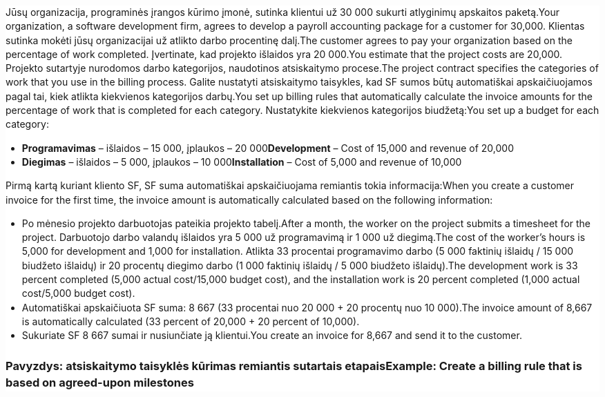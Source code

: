 <span data-ttu-id="a4af2-280">Jūsų organizacija, programinės įrangos kūrimo įmonė, sutinka klientui už 30 000 sukurti atlyginimų apskaitos paketą.</span><span class="sxs-lookup"><span data-stu-id="a4af2-280">Your organization, a software development firm, agrees to develop a payroll accounting package for a customer for 30,000.</span></span> <span data-ttu-id="a4af2-281">Klientas sutinka mokėti jūsų organizacijai už atlikto darbo procentinę dalį.</span><span class="sxs-lookup"><span data-stu-id="a4af2-281">The customer agrees to pay your organization based on the percentage of work completed.</span></span> <span data-ttu-id="a4af2-282">Įvertinate, kad projekto išlaidos yra 20 000.</span><span class="sxs-lookup"><span data-stu-id="a4af2-282">You estimate that the project costs are 20,000.</span></span> <span data-ttu-id="a4af2-283">Projekto sutartyje nurodomos darbo kategorijos, naudotinos atsiskaitymo procese.</span><span class="sxs-lookup"><span data-stu-id="a4af2-283">The project contract specifies the categories of work that you use in the billing process.</span></span> <span data-ttu-id="a4af2-284">Galite nustatyti atsiskaitymo taisykles, kad SF sumos būtų automatiškai apskaičiuojamos pagal tai, kiek atlikta kiekvienos kategorijos darbų.</span><span class="sxs-lookup"><span data-stu-id="a4af2-284">You set up billing rules that automatically calculate the invoice amounts for the percentage of work that is completed for each category.</span></span> <span data-ttu-id="a4af2-285">Nustatykite kiekvienos kategorijos biudžetą:</span><span class="sxs-lookup"><span data-stu-id="a4af2-285">You set up a budget for each category:</span></span>

-   <span data-ttu-id="a4af2-286">**Programavimas** – išlaidos – 15 000, įplaukos – 20 000</span><span class="sxs-lookup"><span data-stu-id="a4af2-286">**Development** – Cost of 15,000 and revenue of 20,000</span></span>
-   <span data-ttu-id="a4af2-287">**Diegimas** – išlaidos – 5 000, įplaukos – 10 000</span><span class="sxs-lookup"><span data-stu-id="a4af2-287">**Installation** – Cost of 5,000 and revenue of 10,000</span></span>

<span data-ttu-id="a4af2-288">Pirmą kartą kuriant kliento SF, SF suma automatiškai apskaičiuojama remiantis tokia informacija:</span><span class="sxs-lookup"><span data-stu-id="a4af2-288">When you create a customer invoice for the first time, the invoice amount is automatically calculated based on the following information:</span></span>

-   <span data-ttu-id="a4af2-289">Po mėnesio projekto darbuotojas pateikia projekto tabelį.</span><span class="sxs-lookup"><span data-stu-id="a4af2-289">After a month, the worker on the project submits a timesheet for the project.</span></span> <span data-ttu-id="a4af2-290">Darbuotojo darbo valandų išlaidos yra 5 000 už programavimą ir 1 000 už diegimą.</span><span class="sxs-lookup"><span data-stu-id="a4af2-290">The cost of the worker’s hours is 5,000 for development and 1,000 for installation.</span></span> <span data-ttu-id="a4af2-291">Atlikta 33 procentai programavimo darbo (5 000 faktinių išlaidų / 15 000 biudžeto išlaidų) ir 20 procentų diegimo darbo (1 000 faktinių išlaidų / 5 000 biudžeto išlaidų).</span><span class="sxs-lookup"><span data-stu-id="a4af2-291">The development work is 33 percent completed (5,000 actual cost/15,000 budget cost), and the installation work is 20 percent completed (1,000 actual cost/5,000 budget cost).</span></span>
-   <span data-ttu-id="a4af2-292">Automatiškai apskaičiuota SF suma: 8 667 (33 procentai nuo 20 000 + 20 procentų nuo 10 000).</span><span class="sxs-lookup"><span data-stu-id="a4af2-292">The invoice amount of 8,667 is automatically calculated (33 percent of 20,000 + 20 percent of 10,000).</span></span>
-   <span data-ttu-id="a4af2-293">Sukuriate SF 8 667 sumai ir nusiunčiate ją klientui.</span><span class="sxs-lookup"><span data-stu-id="a4af2-293">You create an invoice for 8,667 and send it to the customer.</span></span>

### <a name="example-create-a-billing-rule-that-is-based-on-agreed-upon-milestones"></a><span data-ttu-id="a4af2-294">Pavyzdys: atsiskaitymo taisyklės kūrimas remiantis sutartais etapais</span><span class="sxs-lookup"><span data-stu-id="a4af2-294">Example: Create a billing rule that is based on agreed-upon milestones</span></span>
